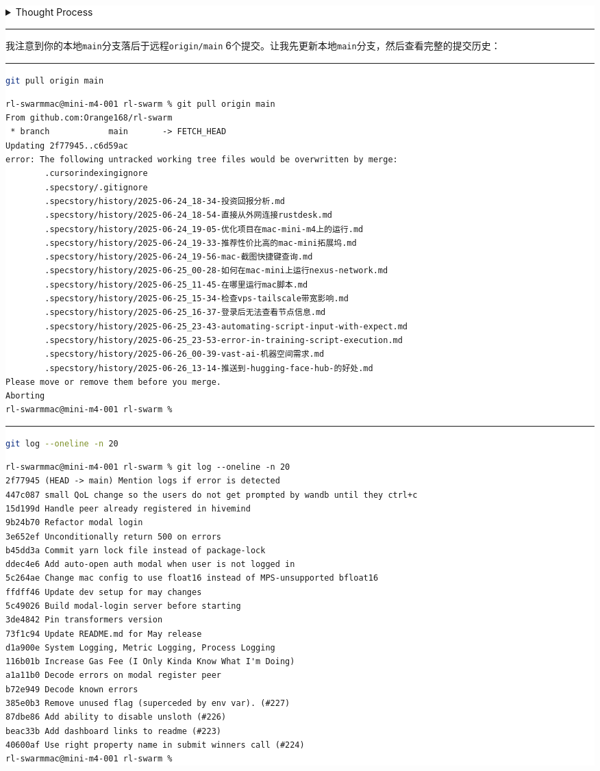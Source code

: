 <think><details><summary>Thought Process</summary></details></think>

---

我注意到你的本地`main`分支落后于远程`origin/main` 6个提交。让我先更新本地`main`分支，然后查看完整的提交历史：

---

```bash
git pull origin main
```

```
rl-swarmmac@mini-m4-001 rl-swarm % git pull origin main
From github.com:Orange168/rl-swarm
 * branch            main       -> FETCH_HEAD
Updating 2f77945..c6d59ac
error: The following untracked working tree files would be overwritten by merge:
        .cursorindexingignore
        .specstory/.gitignore
        .specstory/history/2025-06-24_18-34-投资回报分析.md
        .specstory/history/2025-06-24_18-54-直接从外网连接rustdesk.md
        .specstory/history/2025-06-24_19-05-优化项目在mac-mini-m4上的运行.md
        .specstory/history/2025-06-24_19-33-推荐性价比高的mac-mini拓展坞.md
        .specstory/history/2025-06-24_19-56-mac-截图快捷键查询.md
        .specstory/history/2025-06-25_00-28-如何在mac-mini上运行nexus-network.md
        .specstory/history/2025-06-25_11-45-在哪里运行mac脚本.md
        .specstory/history/2025-06-25_15-34-检查vps-tailscale带宽影响.md
        .specstory/history/2025-06-25_16-37-登录后无法查看节点信息.md
        .specstory/history/2025-06-25_23-43-automating-script-input-with-expect.md
        .specstory/history/2025-06-25_23-53-error-in-training-script-execution.md
        .specstory/history/2025-06-26_00-39-vast-ai-机器空间需求.md
        .specstory/history/2025-06-26_13-14-推送到-hugging-face-hub-的好处.md
Please move or remove them before you merge.
Aborting
rl-swarmmac@mini-m4-001 rl-swarm %
```

---

```bash
git log --oneline -n 20
```

```
rl-swarmmac@mini-m4-001 rl-swarm % git log --oneline -n 20
2f77945 (HEAD -> main) Mention logs if error is detected
447c087 small QoL change so the users do not get prompted by wandb until they ctrl+c
15d199d Handle peer already registered in hivemind
9b24b70 Refactor modal login
3e652ef Unconditionally return 500 on errors
b45dd3a Commit yarn lock file instead of package-lock
ddec4e6 Add auto-open auth modal when user is not logged in
5c264ae Change mac config to use float16 instead of MPS-unsupported bfloat16
ffdff46 Update dev setup for may changes
5c49026 Build modal-login server before starting
3de4842 Pin transformers version
73f1c94 Update README.md for May release
d1a900e System Logging, Metric Logging, Process Logging
116b01b Increase Gas Fee (I Only Kinda Know What I'm Doing)
a1a11b0 Decode errors on modal register peer
b72e949 Decode known errors
385e0b3 Remove unused flag (superceded by env var). (#227)
87dbe86 Add ability to disable unsloth (#226)
beac33b Add dashboard links to readme (#223)
40600af Use right property name in submit winners call (#224)
rl-swarmmac@mini-m4-001 rl-swarm %
```
